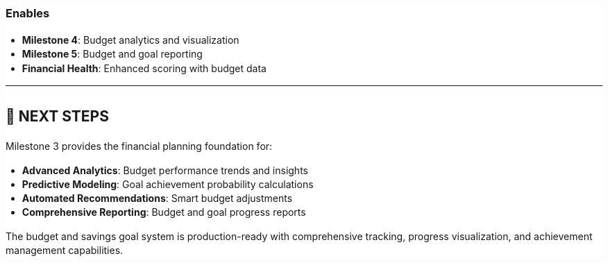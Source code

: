 ### **Enables**
- **Milestone 4**: Budget analytics and visualization
- **Milestone 5**: Budget and goal reporting
- **Financial Health**: Enhanced scoring with budget data

---

## 📝 NEXT STEPS

Milestone 3 provides the financial planning foundation for:
- **Advanced Analytics**: Budget performance trends and insights
- **Predictive Modeling**: Goal achievement probability calculations
- **Automated Recommendations**: Smart budget adjustments
- **Comprehensive Reporting**: Budget and goal progress reports

The budget and savings goal system is production-ready with comprehensive tracking, progress visualization, and achievement management capabilities.
